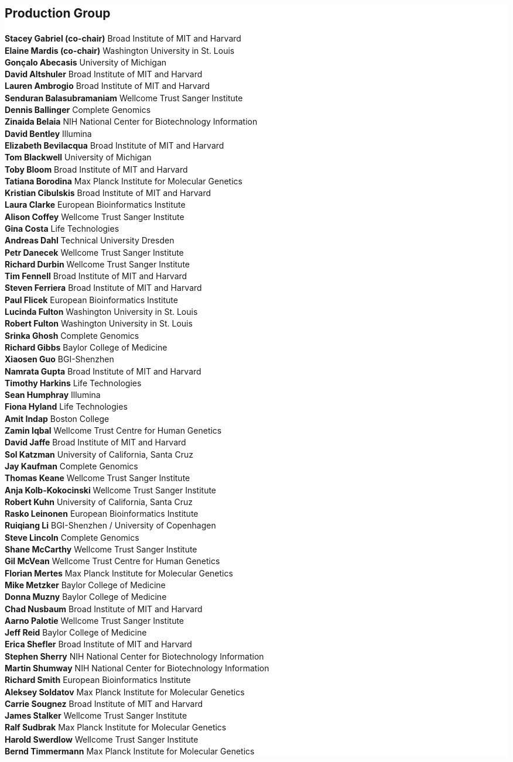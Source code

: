 ## Production Group

**Stacey Gabriel (co-chair)** Broad Institute of MIT and Harvard  
**Elaine Mardis (co-chair)** Washington University in St. Louis  
**Gonçalo Abecasis** University of Michigan  
**David Altshuler** Broad Institute of MIT and Harvard  
**Lauren Ambrogio** Broad Institute of MIT and Harvard  
**Senduran Balasubramaniam** Wellcome Trust Sanger Institute  
**Dennis Ballinger** Complete Genomics  
**Zinaida Belaia** NIH National Center for Biotechnology Information  
**David Bentley** Illumina  
**Elizabeth Bevilacqua** Broad Institute of MIT and Harvard  
**Tom Blackwell** University of Michigan  
**Toby Bloom** Broad Institute of MIT and Harvard  
**Tatiana Borodina** Max Planck Institute for Molecular Genetics  
**Kristian Cibulskis** Broad Institute of MIT and Harvard  
**Laura Clarke** European Bioinformatics Institute  
**Alison Coffey** Wellcome Trust Sanger Institute  
**Gina Costa** Life Technologies  
**Andreas Dahl** Technical University Dresden  
**Petr Danecek** Wellcome Trust Sanger Institute  
**Richard Durbin** Wellcome Trust Sanger Institute  
**Tim Fennell** Broad Institute of MIT and Harvard  
**Steven Ferriera** Broad Institute of MIT and Harvard  
**Paul Flicek** European Bioinformatics Institute  
**Lucinda Fulton** Washington University in St. Louis  
**Robert Fulton** Washington University in St. Louis  
**Srinka Ghosh** Complete Genomics  
**Richard Gibbs** Baylor College of Medicine  
**Xiaosen Guo** BGI-Shenzhen  
**Namrata Gupta** Broad Institute of MIT and Harvard  
**Timothy Harkins** Life Technologies  
**Sean Humphray** Illumina  
**Fiona Hyland** Life Technologies  
**Amit Indap** Boston College  
**Zamin Iqbal** Wellcome Trust Centre for Human Genetics  
**David Jaffe** Broad Institute of MIT and Harvard  
**Sol Katzman** University of California, Santa Cruz  
**Jay Kaufman** Complete Genomics  
**Thomas Keane** Wellcome Trust Sanger Institute  
**Anja Kolb-Kokocinski** Wellcome Trust Sanger Institute  
**Robert Kuhn** University of California, Santa Cruz  
**Rasko Leinonen** European Bioinformatics Institute  
**Ruiqiang Li** BGI-Shenzhen / University of Copenhagen  
**Steve Lincoln** Complete Genomics  
**Shane McCarthy** Wellcome Trust Sanger Institute  
**Gil McVean** Wellcome Trust Centre for Human Genetics  
**Florian Mertes** Max Planck Institute for Molecular Genetics  
**Mike Metzker** Baylor College of Medicine  
**Donna Muzny** Baylor College of Medicine  
**Chad Nusbaum** Broad Institute of MIT and Harvard  
**Aarno Palotie** Wellcome Trust Sanger Institute  
**Jeff Reid** Baylor College of Medicine  
**Erica Shefler** Broad Institute of MIT and Harvard  
**Stephen Sherry** NIH National Center for Biotechnology Information  
**Martin Shumway** NIH National Center for Biotechnology Information  
**Richard Smith** European Bioinformatics Institute  
**Aleksey Soldatov** Max Planck Institute for Molecular Genetics  
**Carrie Sougnez** Broad Institute of MIT and Harvard  
**James Stalker** Wellcome Trust Sanger Institute  
**Ralf Sudbrak** Max Planck Institute for Molecular Genetics  
**Harold Swerdlow** Wellcome Trust Sanger Institute  
**Bernd Timmermann** Max Planck Institute for Molecular Genetics  
